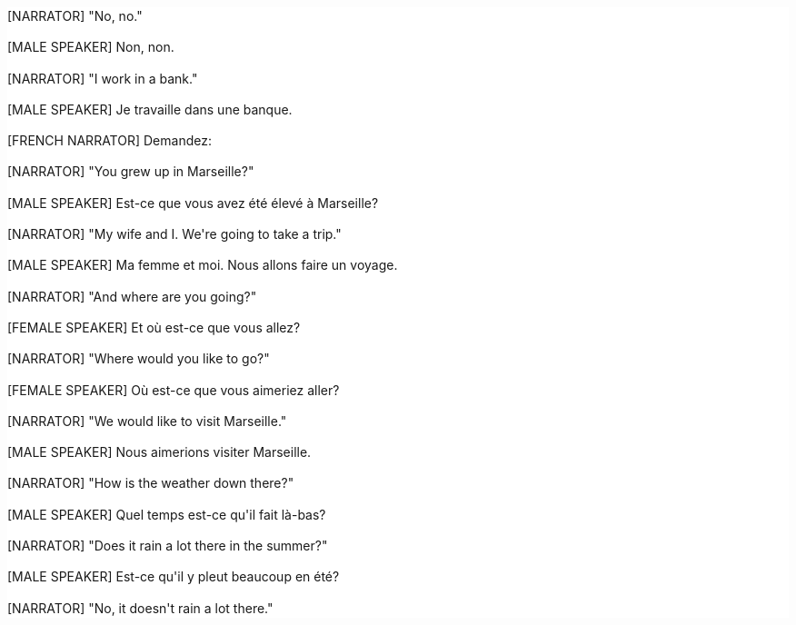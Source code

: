 [NARRATOR]
"No, no."

[MALE SPEAKER]
Non, non.

[NARRATOR]
"I work in a bank."

[MALE SPEAKER]
Je travaille dans une banque.

[FRENCH NARRATOR]
Demandez:

[NARRATOR]
"You grew up in Marseille?"

[MALE SPEAKER]
Est-ce que vous avez été élevé à Marseille?

[NARRATOR]
"My wife and I. We're going to take a trip."

[MALE SPEAKER]
Ma femme et moi. Nous allons faire un voyage.

[NARRATOR]
"And where are you going?"

[FEMALE SPEAKER]
Et où est-ce que vous allez?

[NARRATOR]
"Where would you like to go?"

[FEMALE SPEAKER]
Où est-ce que vous aimeriez aller?

[NARRATOR]
"We would like to visit Marseille."

[MALE SPEAKER]
Nous aimerions visiter Marseille.

[NARRATOR]
"How is the weather down there?"

[MALE SPEAKER]
Quel temps est-ce qu'il fait là-bas?

[NARRATOR]
"Does it rain a lot there in the summer?"

[MALE SPEAKER]
Est-ce qu'il y pleut beaucoup en été?

[NARRATOR]
"No, it doesn't rain a lot there."
